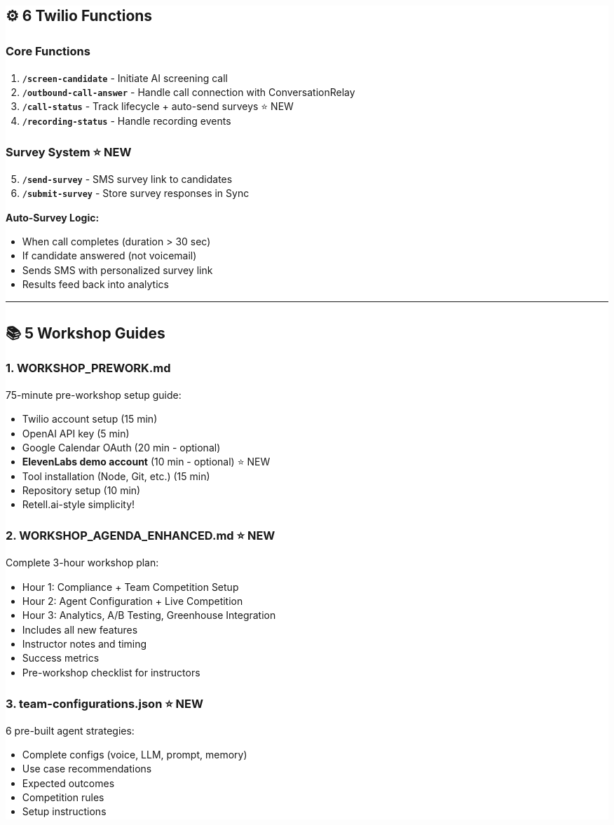 
## ⚙️ 6 Twilio Functions

### Core Functions
1. **`/screen-candidate`** - Initiate AI screening call
2. **`/outbound-call-answer`** - Handle call connection with ConversationRelay
3. **`/call-status`** - Track lifecycle + auto-send surveys ⭐ NEW
4. **`/recording-status`** - Handle recording events

### Survey System ⭐ NEW
5. **`/send-survey`** - SMS survey link to candidates
6. **`/submit-survey`** - Store survey responses in Sync

**Auto-Survey Logic:**
- When call completes (duration > 30 sec)
- If candidate answered (not voicemail)
- Sends SMS with personalized survey link
- Results feed back into analytics

---

## 📚 5 Workshop Guides

### 1. **WORKSHOP_PREWORK.md**
75-minute pre-workshop setup guide:
- Twilio account setup (15 min)
- OpenAI API key (5 min)
- Google Calendar OAuth (20 min - optional)
- **ElevenLabs demo account** (10 min - optional) ⭐ NEW
- Tool installation (Node, Git, etc.) (15 min)
- Repository setup (10 min)
- Retell.ai-style simplicity!

### 2. **WORKSHOP_AGENDA_ENHANCED.md** ⭐ NEW
Complete 3-hour workshop plan:
- Hour 1: Compliance + Team Competition Setup
- Hour 2: Agent Configuration + Live Competition
- Hour 3: Analytics, A/B Testing, Greenhouse Integration
- Includes all new features
- Instructor notes and timing
- Success metrics
- Pre-workshop checklist for instructors

### 3. **team-configurations.json** ⭐ NEW
6 pre-built agent strategies:
- Complete configs (voice, LLM, prompt, memory)
- Use case recommendations
- Expected outcomes
- Competition rules
- Setup instructions
